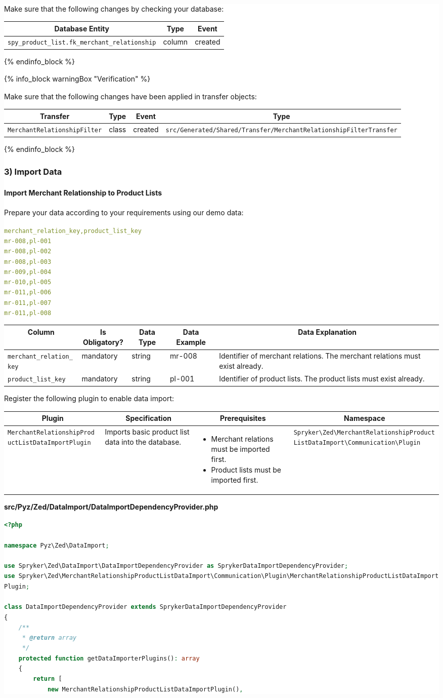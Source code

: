 Make sure that the following changes by checking your database:

| Database Entity | Type | Event |
| --- | --- | --- |
| `spy_product_list.fk_merchant_relationship` | column | created |

{% endinfo_block %}

{% info_block warningBox "Verification" %}

Make sure that the following changes have been applied in transfer objects:

| Transfer | Type | Event | Type |
| --- | --- | --- | --- |
| `MerchantRelationshipFilter` | class | created | `src/Generated/Shared/Transfer/MerchantRelationshipFilterTransfer` |

{% endinfo_block %}


### 3) Import Data
#### Import Merchant Relationship to Product Lists
Prepare your data according to your requirements using our demo data:

```yaml
merchant_relation_key,product_list_key
mr-008,pl-001
mr-008,pl-002
mr-008,pl-003
mr-009,pl-004
mr-010,pl-005
mr-011,pl-006
mr-011,pl-007
mr-011,pl-008
```

| Column | Is Obligatory? | Data Type | Data Example | Data Explanation |
| --- | --- | --- | --- | --- |
|`merchant_relation_key`  | mandatory | string | mr-008 | Identifier of merchant relations. The merchant relations must exist already. |
| `product_list_key` |mandatory  | string | pl-001 | Identifier of product lists. The product lists must exist already. |
		
Register the following plugin to enable data import:

| Plugin | Specification | Prerequisites | Namespace |
| --- | --- | --- | --- |
| `MerchantRelationshipProductListDataImportPlugin` | Imports basic product list data into the database. | <ul><li>Merchant relations must be imported first.</li><li>Product lists must be imported first.</li></ul> | `Spryker\Zed\MerchantRelationshipProductListDataImport\Communication\Plugin` |

**src/Pyz/Zed/DataImport/DataImportDependencyProvider.php**
    
```php
<?php
   
namespace Pyz\Zed\DataImport;
   
use Spryker\Zed\DataImport\DataImportDependencyProvider as SprykerDataImportDependencyProvider;
use Spryker\Zed\MerchantRelationshipProductListDataImport\Communication\Plugin\MerchantRelationshipProductListDataImportPlugin;
   
class DataImportDependencyProvider extends SprykerDataImportDependencyProvider
{
    /**
     * @return array
     */
    protected function getDataImporterPlugins(): array
    {
        return [
            new MerchantRelationshipProductListDataImportPlugin(),
```